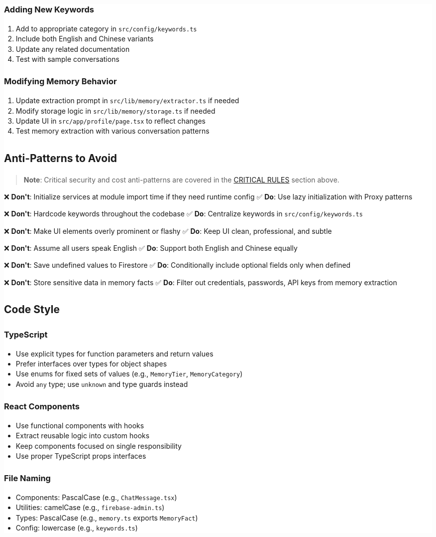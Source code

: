 ### Adding New Keywords
1. Add to appropriate category in `src/config/keywords.ts`
2. Include both English and Chinese variants
3. Update any related documentation
4. Test with sample conversations

### Modifying Memory Behavior
1. Update extraction prompt in `src/lib/memory/extractor.ts` if needed
2. Modify storage logic in `src/lib/memory/storage.ts` if needed
3. Update UI in `src/app/profile/page.tsx` to reflect changes
4. Test memory extraction with various conversation patterns

## Anti-Patterns to Avoid

> **Note**: Critical security and cost anti-patterns are covered in the [CRITICAL RULES](#-critical-rules---never-violate-these) section above.

❌ **Don't**: Initialize services at module import time if they need runtime config
✅ **Do**: Use lazy initialization with Proxy patterns

❌ **Don't**: Hardcode keywords throughout the codebase
✅ **Do**: Centralize keywords in `src/config/keywords.ts`

❌ **Don't**: Make UI elements overly prominent or flashy
✅ **Do**: Keep UI clean, professional, and subtle

❌ **Don't**: Assume all users speak English
✅ **Do**: Support both English and Chinese equally

❌ **Don't**: Save undefined values to Firestore
✅ **Do**: Conditionally include optional fields only when defined

❌ **Don't**: Store sensitive data in memory facts
✅ **Do**: Filter out credentials, passwords, API keys from memory extraction

## Code Style

### TypeScript
- Use explicit types for function parameters and return values
- Prefer interfaces over types for object shapes
- Use enums for fixed sets of values (e.g., `MemoryTier`, `MemoryCategory`)
- Avoid `any` type; use `unknown` and type guards instead

### React Components
- Use functional components with hooks
- Extract reusable logic into custom hooks
- Keep components focused on single responsibility
- Use proper TypeScript props interfaces

### File Naming
- Components: PascalCase (e.g., `ChatMessage.tsx`)
- Utilities: camelCase (e.g., `firebase-admin.ts`)
- Types: PascalCase (e.g., `memory.ts` exports `MemoryFact`)
- Config: lowercase (e.g., `keywords.ts`)
